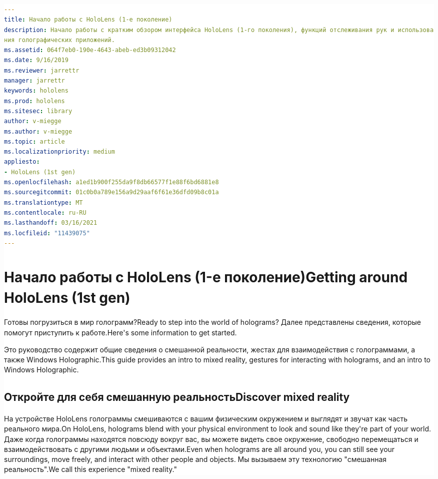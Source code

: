 ```yaml
---
title: Начало работы с HoloLens (1-е поколение)
description: Начало работы с кратким обзором интерфейса HoloLens (1-го поколения), функций отслеживания рук и использования голографических приложений.
ms.assetid: 064f7eb0-190e-4643-abeb-ed3b09312042
ms.date: 9/16/2019
ms.reviewer: jarrettr
manager: jarrettr
keywords: hololens
ms.prod: hololens
ms.sitesec: library
author: v-miegge
ms.author: v-miegge
ms.topic: article
ms.localizationpriority: medium
appliesto:
- HoloLens (1st gen)
ms.openlocfilehash: a1ed1b900f255da9f8db66577f1e88f6bd6881e8
ms.sourcegitcommit: 01c0b0a789e156a9d29aaf6f61e36dfd09b8c01a
ms.translationtype: MT
ms.contentlocale: ru-RU
ms.lasthandoff: 03/16/2021
ms.locfileid: "11439075"
---
```

# <a name="getting-around-hololens-1st-gen"></a><span data-ttu-id="352e8-104">Начало работы с HoloLens (1-е поколение)</span><span class="sxs-lookup"><span data-stu-id="352e8-104">Getting around HoloLens (1st gen)</span></span>

<span data-ttu-id="352e8-105">Готовы погрузиться в мир голограмм?</span><span class="sxs-lookup"><span data-stu-id="352e8-105">Ready to step into the world of holograms?</span></span> <span data-ttu-id="352e8-106">Далее представлены сведения, которые помогут приступить к работе.</span><span class="sxs-lookup"><span data-stu-id="352e8-106">Here's some information to get started.</span></span>

<span data-ttu-id="352e8-107">Это руководство содержит общие сведения о смешанной реальности, жестах для взаимодействия с голограммами, а также Windows Holographic.</span><span class="sxs-lookup"><span data-stu-id="352e8-107">This guide provides an intro to mixed reality, gestures for interacting with holograms, and an intro to Windows Holographic.</span></span>

## <a name="discover-mixed-reality"></a><span data-ttu-id="352e8-108">Откройте для себя смешанную реальность</span><span class="sxs-lookup"><span data-stu-id="352e8-108">Discover mixed reality</span></span>

<span data-ttu-id="352e8-109">На устройстве HoloLens голограммы смешиваются с вашим физическим окружением и выглядят и звучат как часть реального мира.</span><span class="sxs-lookup"><span data-stu-id="352e8-109">On HoloLens, holograms blend with your physical environment to look and sound like they're part of your world.</span></span> <span data-ttu-id="352e8-110">Даже когда голограммы находятся повсюду вокруг вас, вы можете видеть свое окружение, свободно перемещаться и взаимодействовать с другими людьми и объектами.</span><span class="sxs-lookup"><span data-stu-id="352e8-110">Even when holograms are all around you, you can still see your surroundings, move freely, and interact with other people and objects.</span></span> <span data-ttu-id="352e8-111">Мы вызываем эту технологию "смешанная реальность".</span><span class="sxs-lookup"><span data-stu-id="352e8-111">We call this experience "mixed reality."</span></span>
